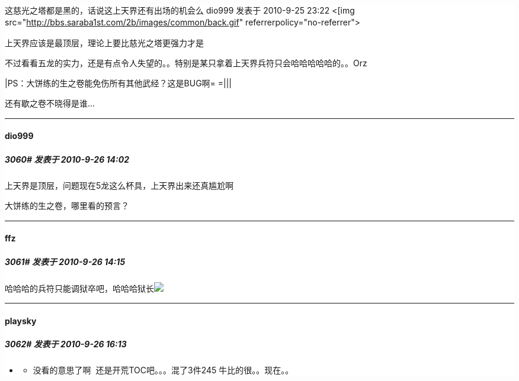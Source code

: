 这慈光之塔都是黑的，话说这上天界还有出场的机会么
dio999 发表于 2010-9-25 23:22 <[img src="http://bbs.saraba1st.com/2b/images/common/back.gif" referrerpolicy="no-referrer"></blockquote>


上天界应该是最顶层，理论上要比慈光之塔更强力才是

不过看看五龙的实力，还是有点令人失望的。。特别是某只拿着上天界兵符只会哈哈哈哈哈的。。Orz



|PS：大饼练的生之卷能免伤所有其他武经？这是BUG啊= =|||

还有歇之卷不晓得是谁...







-----

####  dio999  
##### 3060#       发表于 2010-9-26 14:02




上天界是顶层，问题现在5龙这么杯具，上天界出来还真尴尬啊

大饼练的生之卷，哪里看的预言？







-----

####  ffz  
##### 3061#       发表于 2010-9-26 14:15




哈哈哈的兵符只能调狱卒吧，哈哈哈狱长<img src="https://static.saraba1st.com/image/smiley/face/118.gif" referrerpolicy="no-referrer">







-----

####  playsky  
##### 3062#       发表于 2010-9-26 16:13




- - 没看的意思了啊  还是开荒TOC吧。。。混了3件245 牛比的很。。现在。。




